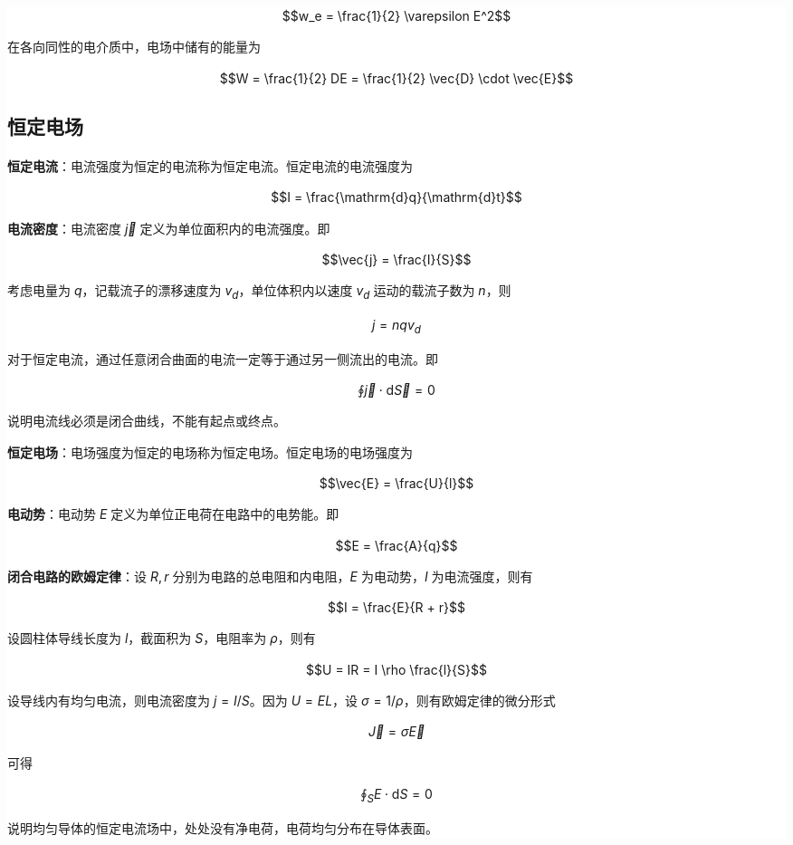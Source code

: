 $$w_e = \frac{1}{2} \varepsilon E^2$$

在各向同性的电介质中，电场中储有的能量为

$$W = \frac{1}{2} DE = \frac{1}{2} \vec{D} \cdot \vec{E}$$

## 恒定电场

**恒定电流**：电流强度为恒定的电流称为恒定电流。恒定电流的电流强度为

$$I = \frac{\mathrm{d}q}{\mathrm{d}t}$$

**电流密度**：电流密度 $\vec{j}$ 定义为单位面积内的电流强度。即

$$\vec{j} = \frac{I}{S}$$

考虑电量为 $q$，记载流子的漂移速度为 $v_d$，单位体积内以速度 $v_d$ 运动的载流子数为 $n$，则

$$j = nqv_d$$

对于恒定电流，通过任意闭合曲面的电流一定等于通过另一侧流出的电流。即

$$\oint \vec{j} \cdot \mathrm{d}\vec{S} = 0$$

说明电流线必须是闭合曲线，不能有起点或终点。

**恒定电场**：电场强度为恒定的电场称为恒定电场。恒定电场的电场强度为

$$\vec{E} = \frac{U}{l}$$

**电动势**：电动势 $E$ 定义为单位正电荷在电路中的电势能。即

$$E = \frac{A}{q}$$

**闭合电路的欧姆定律**：设 $R, r$ 分别为电路的总电阻和内电阻，$E$ 为电动势，$I$ 为电流强度，则有

$$I = \frac{E}{R + r}$$

设圆柱体导线长度为 $l$，截面积为 $S$，电阻率为 $\rho$，则有

$$U = IR = I \rho \frac{l}{S}$$

设导线内有均匀电流，则电流密度为 $j = I/S$。因为 $U = EL$，设 $\sigma = 1/\rho$，则有欧姆定律的微分形式

$$\vec{J} = \sigma \vec{E}$$

可得

$$\oint_S E \cdot \mathrm{d}S = 0$$

说明均匀导体的恒定电流场中，处处没有净电荷，电荷均匀分布在导体表面。
